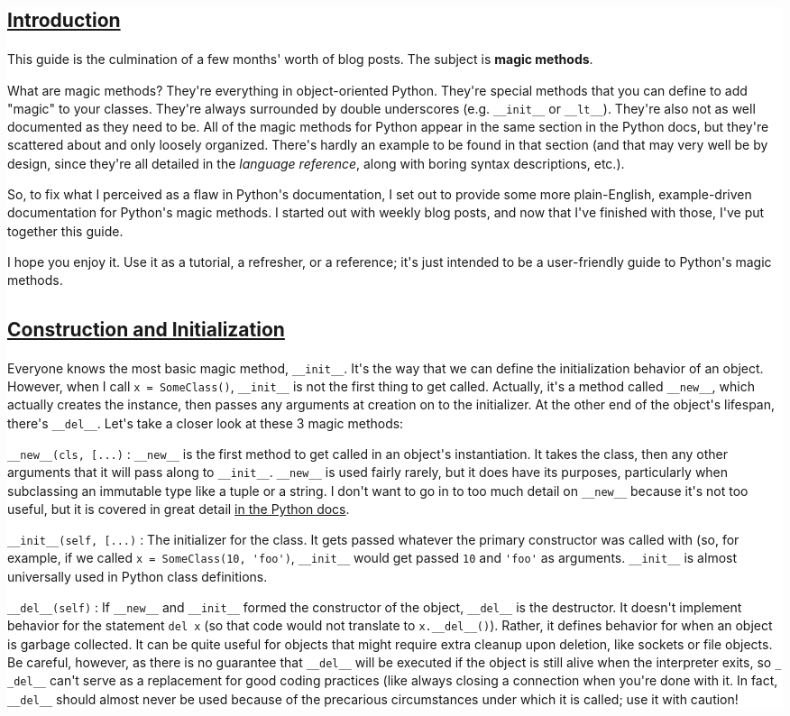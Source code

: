 ## <a id="intro" href="#intro">Introduction</a>

This guide is the culmination of a few months' worth of blog posts. The subject is **magic methods**.

What are magic methods? They're everything in object-oriented Python. They're special methods that you can define to add "magic" to your classes. They're always surrounded by double underscores (e.g. `__init__` or `__lt__`). They're also not as well documented as they need to be. All of the magic methods for Python appear in the same section in the Python docs, but they're scattered about and only loosely organized. There's hardly an example to be found in that section (and that may very well be by design, since they're all detailed in the _language reference_, along with boring syntax descriptions, etc.).

So, to fix what I perceived as a flaw in Python's documentation, I set out to provide some more plain-English, example-driven documentation for Python's magic methods. I started out with weekly blog posts, and now that I've finished with those, I've put together this guide.

I hope you enjoy it. Use it as a tutorial, a refresher, or a reference; it's just intended to be a user-friendly guide to Python's magic methods.

## <a id="construction" href="#construction">Construction and Initialization</a>

Everyone knows the most basic magic method, `__init__`. It's the way that we can define the initialization behavior of an object. However, when I call `x = SomeClass()`, `__init__` is not the first thing to get called. Actually, it's a method called `__new__`, which actually creates the instance, then passes any arguments at creation on to the initializer. At the other end of the object's lifespan, there's `__del__`. Let's take a closer look at these 3 magic methods:


`__new__(cls, [...)`
:    `__new__` is the first method to get called in an object's instantiation. It takes the class, then any other arguments that it will pass along to `__init__`. `__new__` is used fairly rarely, but it does have its purposes, particularly when subclassing an immutable type like a tuple or a string. I don't want to go in to too much detail on `__new__` because it's not too useful, but it is covered in great detail [in the Python docs](http://www.python.org/download/releases/2.2/descrintro/#__new__).

`__init__(self, [...)`
:    The initializer for the class. It gets passed whatever the primary constructor was called with (so, for example, if we called `x = SomeClass(10, 'foo')`, `__init__` would get passed `10` and `'foo'` as arguments. `__init__` is almost universally used in Python class definitions.

`__del__(self)`
:    If `__new__` and `__init__` formed the constructor of the object, `__del__` is the destructor. It doesn't implement behavior for the statement `del x` (so that code would not translate to `x.__del__()`). Rather, it defines behavior for when an object is garbage collected. It can be quite useful for objects that might require extra cleanup upon deletion, like sockets or file objects. Be careful, however, as there is no guarantee that `__del__` will be executed if the object is still alive when the interpreter exits, so `__del__` can't serve as a replacement for good coding practices (like always closing a connection when you're done with it. In fact, `__del__` should almost never be used because of the precarious circumstances under which it is called; use it with caution!

